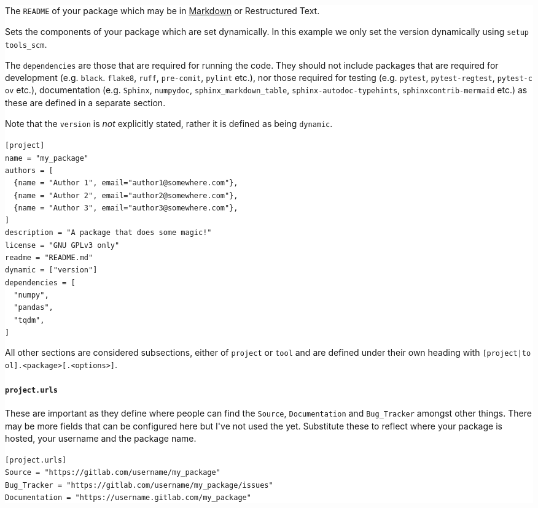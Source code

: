 The `README` of your package which may be in [Markdown](https://www.markdownguide.org/) or Restructured Text.

Sets the components of your package which are set dynamically. In this example we only set the version dynamically using
`setuptools_scm`.

The `dependencies` are those that are required for running the code. They should not include packages that are required for
development (e.g. `black`. `flake8`, `ruff`, `pre-comit`, `pylint` etc.), nor those required for testing (e.g. `pytest`,
`pytest-regtest`, `pytest-cov` etc.), documentation (e.g. `Sphinx`, `numpydoc`, `sphinx_markdown_table`,
`sphinx-autodoc-typehints`, `sphinxcontrib-mermaid` etc.) as these are defined in a separate section.

Note that the `version` is _not_ explicitly stated, rather it is defined as being `dynamic`.

``` {.toml}
[project]
name = "my_package"
authors = [
  {name = "Author 1", email="author1@somewhere.com"},
  {name = "Author 2", email="author2@somewhere.com"},
  {name = "Author 3", email="author3@somewhere.com"},
]
description = "A package that does some magic!"
license = "GNU GPLv3 only"
readme = "README.md"
dynamic = ["version"]
dependencies = [
  "numpy",
  "pandas",
  "tqdm",
]
```

All other sections are considered subsections, either of `project` or `tool` and are defined under their own heading
with `[project|tool].<package>[.<options>]`.

#### `project.urls`

These are important as they define where people can find the `Source`, `Documentation` and `Bug_Tracker` amongst other
things. There may be more fields that can be configured here but I\'ve not used the yet. Substitute these to reflect
where your package is hosted, your username and the package name.

``` {.toml}
[project.urls]
Source = "https://gitlab.com/username/my_package"
Bug_Tracker = "https://gitlab.com/username/my_package/issues"
Documentation = "https://username.gitlab.com/my_package"
```

